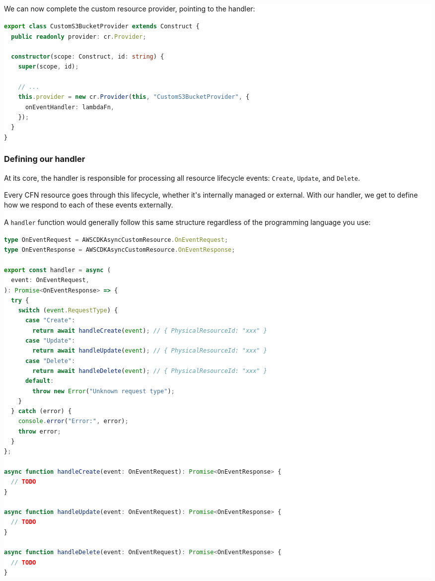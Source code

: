 We can now complete the custom resource provider, pointing to the handler:

```ts
export class CustomS3BucketProvider extends Construct {
  public readonly provider: cr.Provider;

  constructor(scope: Construct, id: string) {
    super(scope, id);

    // ...
    this.provider = new cr.Provider(this, "CustomS3BucketProvider", {
      onEventHandler: lambdaFn,
    });
  }
}
```

### Defining our handler

At its core, the handler is responsible for processing all resource lifecycle events: `Create`, `Update`, and `Delete`.

Every CFN resource goes through this lifecycle, whether it's internally managed or external. With our handler, we get to define how we respond to each of these events externally.

A `handler` function would generally follow this same structure regardless of the programming language you use:

```ts
type OnEventRequest = AWSCDKAsyncCustomResource.OnEventRequest;
type OnEventResponse = AWSCDKAsyncCustomResource.OnEventResponse;

export const handler = async (
  event: OnEventRequest,
): Promise<OnEventResponse> => {
  try {
    switch (event.RequestType) {
      case "Create":
        return await handleCreate(event); // { PhysicalResourceId: "xxx" }
      case "Update":
        return await handleUpdate(event); // { PhysicalResourceId: "xxx" }
      case "Delete":
        return await handleDelete(event); // { PhysicalResourceId: "xxx" }
      default:
        throw new Error("Unknown request type");
    }
  } catch (error) {
    console.error("Error:", error);
    throw error;
  }
};

async function handleCreate(event: OnEventRequest): Promise<OnEventResponse> {
  // TODO
}

async function handleUpdate(event: OnEventRequest): Promise<OnEventResponse> {
  // TODO
}

async function handleDelete(event: OnEventRequest): Promise<OnEventResponse> {
  // TODO
}
```

